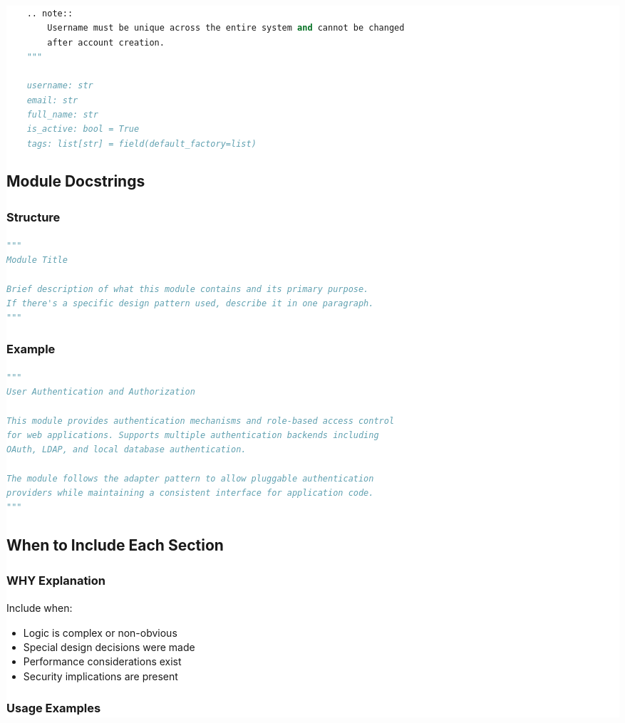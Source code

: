 ```python
    .. note::
        Username must be unique across the entire system and cannot be changed
        after account creation.
    """

    username: str
    email: str
    full_name: str
    is_active: bool = True
    tags: list[str] = field(default_factory=list)
```

## Module Docstrings

### Structure

```python
"""
Module Title

Brief description of what this module contains and its primary purpose.
If there's a specific design pattern used, describe it in one paragraph.
"""
```

### Example

```python
"""
User Authentication and Authorization

This module provides authentication mechanisms and role-based access control
for web applications. Supports multiple authentication backends including
OAuth, LDAP, and local database authentication.

The module follows the adapter pattern to allow pluggable authentication
providers while maintaining a consistent interface for application code.
"""
```

## When to Include Each Section

### WHY Explanation

Include when:
- Logic is complex or non-obvious
- Special design decisions were made
- Performance considerations exist
- Security implications are present

### Usage Examples
